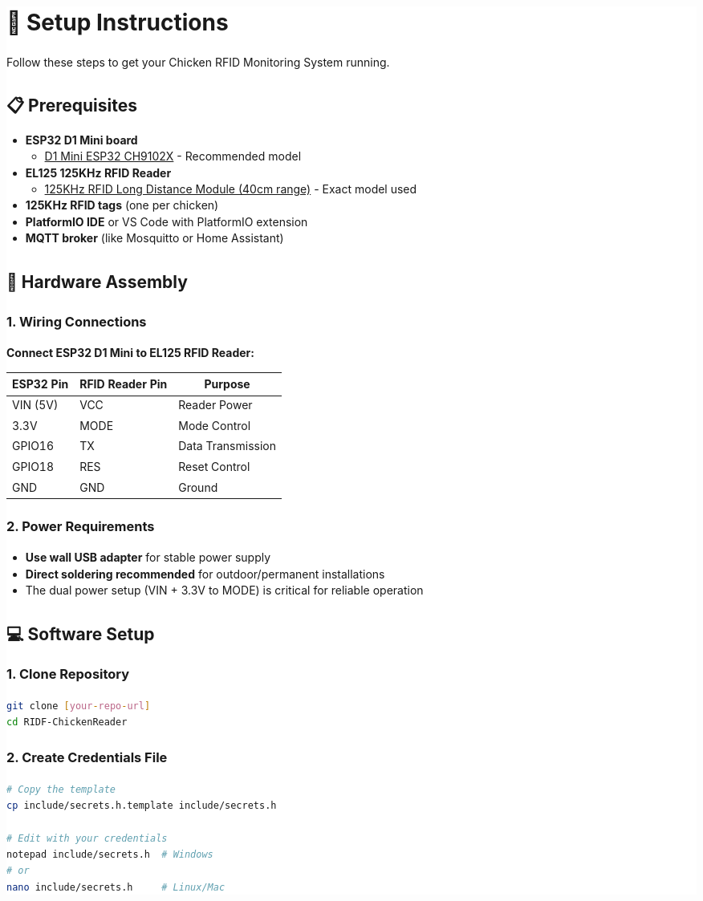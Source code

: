 # 🔧 Setup Instructions

Follow these steps to get your Chicken RFID Monitoring System running.

## 📋 Prerequisites

- **ESP32 D1 Mini board**
  - [D1 Mini ESP32 CH9102X](https://www.hobbyelectronica.nl/en/product/d1-mini-esp32-ch9102x/?srsltid=AfmBOoruK0NZgmOS6u9iHdyrAqz3tYRwKyM4ZRi08tEqQET34rcvxian) - Recommended model
- **EL125 125KHz RFID Reader** 
  - [125KHz RFID Long Distance Module (40cm range)](https://www.electrodragon.com/product/125khz-rfid-long-distance-module-40cm-serial/) - Exact model used
- **125KHz RFID tags** (one per chicken)
- **PlatformIO IDE** or VS Code with PlatformIO extension
- **MQTT broker** (like Mosquitto or Home Assistant)

## 🔌 Hardware Assembly

### 1. Wiring Connections
**Connect ESP32 D1 Mini to EL125 RFID Reader:**

| ESP32 Pin | RFID Reader Pin | Purpose |
|-----------|-----------------|---------|
| VIN (5V)  | VCC            | Reader Power |
| 3.3V      | MODE           | Mode Control |
| GPIO16    | TX             | Data Transmission |
| GPIO18    | RES            | Reset Control |
| GND       | GND            | Ground |

### 2. Power Requirements
- **Use wall USB adapter** for stable power supply
- **Direct soldering recommended** for outdoor/permanent installations
- The dual power setup (VIN + 3.3V to MODE) is critical for reliable operation

## 💻 Software Setup

### 1. Clone Repository
```bash
git clone [your-repo-url]
cd RIDF-ChickenReader
```

### 2. Create Credentials File
```bash
# Copy the template
cp include/secrets.h.template include/secrets.h

# Edit with your credentials
notepad include/secrets.h  # Windows
# or
nano include/secrets.h     # Linux/Mac
```
